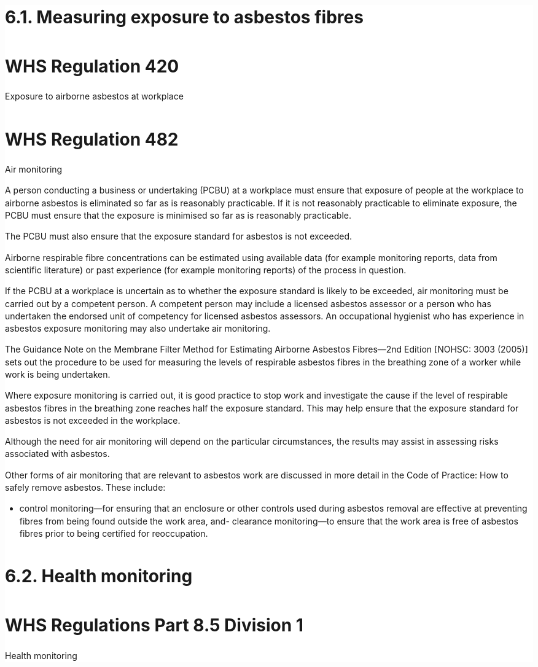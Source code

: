 # 6.1. Measuring exposure to asbestos fibres

# WHS Regulation 420

Exposure to airborne asbestos at workplace

# WHS Regulation 482

Air monitoring

A person conducting a business or undertaking (PCBU) at a workplace must ensure that exposure of people at the workplace to airborne asbestos is eliminated so far as is reasonably practicable. If it is not reasonably practicable to eliminate exposure, the PCBU must ensure that the exposure is minimised so far as is reasonably practicable.

The PCBU must also ensure that the exposure standard for asbestos is not exceeded.

Airborne respirable fibre concentrations can be estimated using available data (for example monitoring reports, data from scientific literature) or past experience (for example monitoring reports) of the process in question.

If the PCBU at a workplace is uncertain as to whether the exposure standard is likely to be exceeded, air monitoring must be carried out by a competent person. A competent person may include a licensed asbestos assessor or a person who has undertaken the endorsed unit of competency for licensed asbestos assessors. An occupational hygienist who has experience in asbestos exposure monitoring may also undertake air monitoring.

The Guidance Note on the Membrane Filter Method for Estimating Airborne Asbestos Fibres—2nd Edition [NOHSC: 3003 (2005)] sets out the procedure to be used for measuring the levels of respirable asbestos fibres in the breathing zone of a worker while work is being undertaken.

Where exposure monitoring is carried out, it is good practice to stop work and investigate the cause if the level of respirable asbestos fibres in the breathing zone reaches half the exposure standard. This may help ensure that the exposure standard for asbestos is not exceeded in the workplace.

Although the need for air monitoring will depend on the particular circumstances, the results may assist in assessing risks associated with asbestos.

Other forms of air monitoring that are relevant to asbestos work are discussed in more detail in the Code of Practice: How to safely remove asbestos. These include:

- control monitoring—for ensuring that an enclosure or other controls used during asbestos removal are effective at preventing fibres from being found outside the work area, and- clearance monitoring—to ensure that the work area is free of asbestos fibres prior to being certified for reoccupation.

# 6.2. Health monitoring

# WHS Regulations Part 8.5 Division 1

Health monitoring
